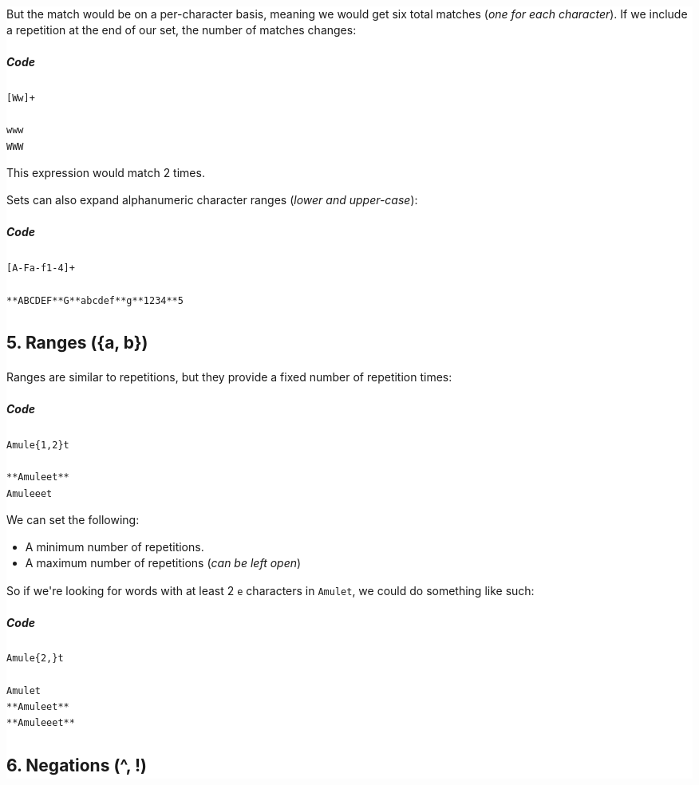 But the match would be on a per-character basis, meaning we would get six total matches (_one for each character_). If we include a repetition at the end of our set, the number of matches changes:

##### **Code**

```RegEx
[Ww]+

www
WWW
```

This expression would match 2 times.

Sets can also expand alphanumeric character ranges (_lower and upper-case_):

##### **Code**

```RegEx
[A-Fa-f1-4]+

**ABCDEF**G**abcdef**g**1234**5
```

## 5. Ranges ({a, b})

Ranges are similar to repetitions, but they provide a fixed number of repetition times:

##### **Code**

```RegEx
Amule{1,2}t

**Amuleet**
Amuleeet
```

We can set the following:

- A minimum number of repetitions.
- A maximum number of repetitions (_can be left open_)

So if we're looking for words with at least 2 `e` characters in `Amulet`, we could do something like such:

##### **Code**

```RegEx
Amule{2,}t

Amulet
**Amuleet**
**Amuleeet**
```

## 6. Negations (^, !)
